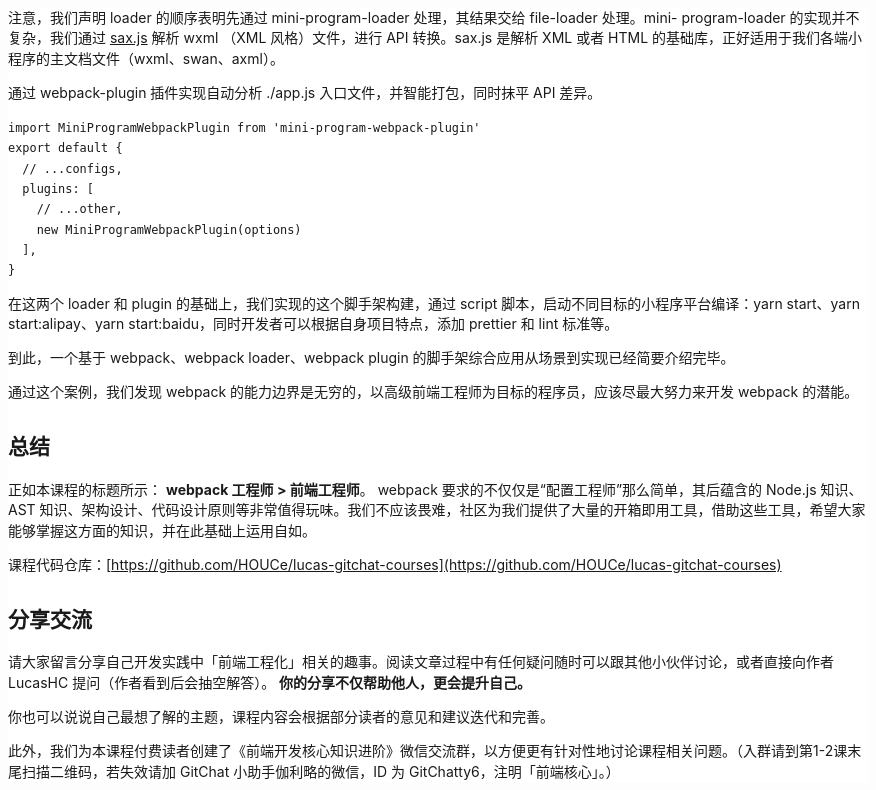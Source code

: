 注意，我们声明 loader 的顺序表明先通过 mini-program-loader 处理，其结果交给 file-loader 处理。mini- program-loader 的实现并不复杂，我们通过 [sax.js](https://www.npmjs.com/package/sax) 解析 wxml （XML 风格）文件，进行 API 转换。sax.js 是解析 XML 或者 HTML 的基础库，正好适用于我们各端小程序的主文档文件（wxml、swan、axml）。

通过 webpack-plugin 插件实现自动分析 ./app.js 入口文件，并智能打包，同时抹平 API 差异。

```text
import MiniProgramWebpackPlugin from 'mini-program-webpack-plugin'
export default {
  // ...configs,
  plugins: [
    // ...other,
    new MiniProgramWebpackPlugin(options)
  ],
}
```

在这两个 loader 和 plugin 的基础上，我们实现的这个脚手架构建，通过 script 脚本，启动不同目标的小程序平台编译：yarn start、yarn start:alipay、yarn start:baidu，同时开发者可以根据自身项目特点，添加 prettier 和 lint 标准等。

到此，一个基于 webpack、webpack loader、webpack plugin 的脚手架综合应用从场景到实现已经简要介绍完毕。

通过这个案例，我们发现 webpack 的能力边界是无穷的，以高级前端工程师为目标的程序员，应该尽最大努力来开发 webpack 的潜能。

## 总结

正如本课程的标题所示： **webpack 工程师 &gt; 前端工程师**。 webpack 要求的不仅仅是“配置工程师”那么简单，其后蕴含的 Node.js 知识、AST 知识、架构设计、代码设计原则等非常值得玩味。我们不应该畏难，社区为我们提供了大量的开箱即用工具，借助这些工具，希望大家能够掌握这方面的知识，并在此基础上运用自如。

课程代码仓库：[https://github.com/HOUCe/lucas-gitchat-courses](https://github.com/HOUCe/lucas-gitchat-courses)

## 分享交流

请大家留言分享自己开发实践中「前端工程化」相关的趣事。阅读文章过程中有任何疑问随时可以跟其他小伙伴讨论，或者直接向作者 LucasHC 提问（作者看到后会抽空解答）。 **你的分享不仅帮助他人，更会提升自己。**

你也可以说说自己最想了解的主题，课程内容会根据部分读者的意见和建议迭代和完善。

此外，我们为本课程付费读者创建了《前端开发核心知识进阶》微信交流群，以方便更有针对性地讨论课程相关问题。（入群请到第1-2课末尾扫描二维码，若失效请加 GitChat 小助手伽利略的微信，ID 为 GitChatty6，注明「前端核心」。）

